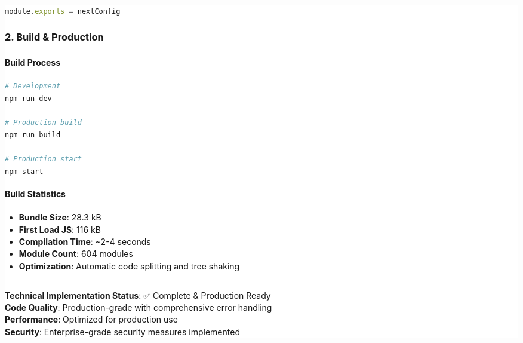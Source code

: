 ```javascript
module.exports = nextConfig
```

### 2. **Build & Production**

#### Build Process
```bash
# Development
npm run dev

# Production build
npm run build

# Production start
npm start
```

#### Build Statistics
- **Bundle Size**: 28.3 kB
- **First Load JS**: 116 kB
- **Compilation Time**: ~2-4 seconds
- **Module Count**: 604 modules
- **Optimization**: Automatic code splitting and tree shaking

---

**Technical Implementation Status**: ✅ Complete & Production Ready  
**Code Quality**: Production-grade with comprehensive error handling  
**Performance**: Optimized for production use  
**Security**: Enterprise-grade security measures implemented
